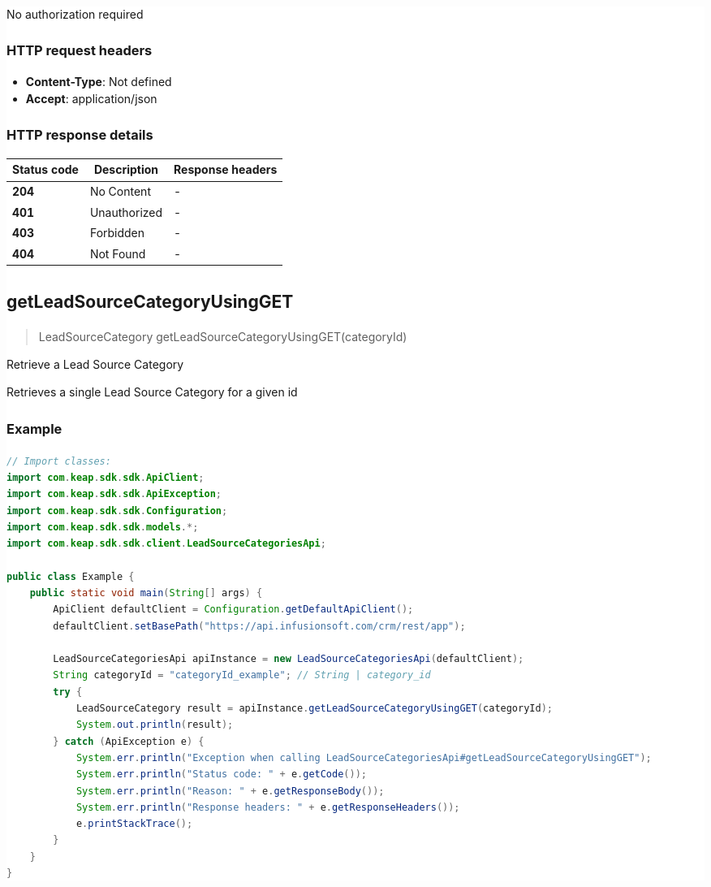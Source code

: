 No authorization required

### HTTP request headers

- **Content-Type**: Not defined
- **Accept**: application/json

### HTTP response details
| Status code | Description | Response headers |
|-------------|-------------|------------------|
| **204** | No Content |  -  |
| **401** | Unauthorized |  -  |
| **403** | Forbidden |  -  |
| **404** | Not Found |  -  |


## getLeadSourceCategoryUsingGET

> LeadSourceCategory getLeadSourceCategoryUsingGET(categoryId)

Retrieve a Lead Source Category

Retrieves a single Lead Source Category for a given id

### Example

```java
// Import classes:
import com.keap.sdk.sdk.ApiClient;
import com.keap.sdk.sdk.ApiException;
import com.keap.sdk.sdk.Configuration;
import com.keap.sdk.sdk.models.*;
import com.keap.sdk.sdk.client.LeadSourceCategoriesApi;

public class Example {
    public static void main(String[] args) {
        ApiClient defaultClient = Configuration.getDefaultApiClient();
        defaultClient.setBasePath("https://api.infusionsoft.com/crm/rest/app");

        LeadSourceCategoriesApi apiInstance = new LeadSourceCategoriesApi(defaultClient);
        String categoryId = "categoryId_example"; // String | category_id
        try {
            LeadSourceCategory result = apiInstance.getLeadSourceCategoryUsingGET(categoryId);
            System.out.println(result);
        } catch (ApiException e) {
            System.err.println("Exception when calling LeadSourceCategoriesApi#getLeadSourceCategoryUsingGET");
            System.err.println("Status code: " + e.getCode());
            System.err.println("Reason: " + e.getResponseBody());
            System.err.println("Response headers: " + e.getResponseHeaders());
            e.printStackTrace();
        }
    }
}
```
